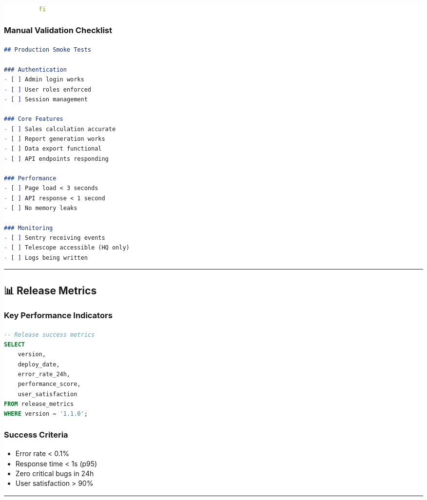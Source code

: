 ```yaml
          fi
```

### Manual Validation Checklist
```markdown
## Production Smoke Tests

### Authentication
- [ ] Admin login works
- [ ] User roles enforced
- [ ] Session management

### Core Features
- [ ] Sales calculation accurate
- [ ] Report generation works
- [ ] Data export functional
- [ ] API endpoints responding

### Performance
- [ ] Page load < 3 seconds
- [ ] API response < 1 second
- [ ] No memory leaks

### Monitoring
- [ ] Sentry receiving events
- [ ] Telescope accessible (HQ only)
- [ ] Logs being written
```

---

## 📊 Release Metrics

### Key Performance Indicators
```sql
-- Release success metrics
SELECT
    version,
    deploy_date,
    error_rate_24h,
    performance_score,
    user_satisfaction
FROM release_metrics
WHERE version = '1.1.0';
```

### Success Criteria
- Error rate < 0.1%
- Response time < 1s (p95)
- Zero critical bugs in 24h
- User satisfaction > 90%

---